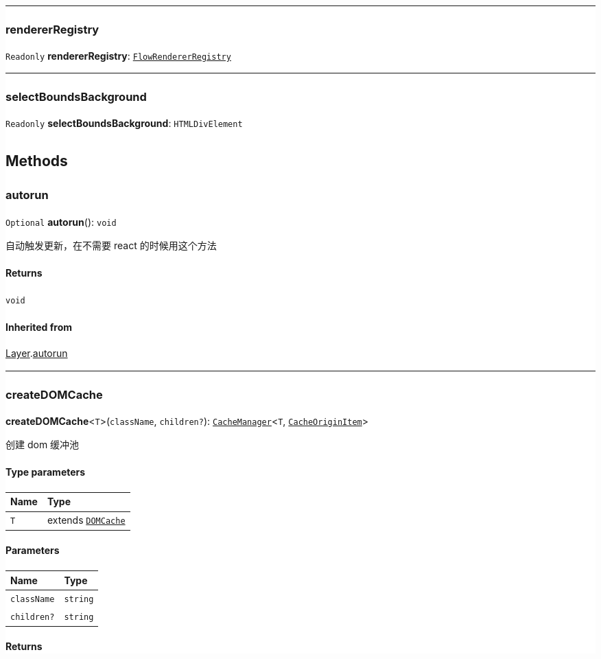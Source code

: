 ***

### rendererRegistry

`Readonly` **rendererRegistry**: [`FlowRendererRegistry`](/auto-docs/editor/classes/FlowRendererRegistry.md)

***

### selectBoundsBackground

`Readonly` **selectBoundsBackground**: `HTMLDivElement`

## Methods

### autorun

`Optional` **autorun**(): `void`

自动触发更新，在不需要 react 的时候用这个方法

#### Returns

`void`

#### Inherited from

[Layer](/auto-docs/editor/classes/Layer.md).[autorun](/auto-docs/editor/classes/Layer.md#autorun)

***

### createDOMCache

**createDOMCache**<`T`>(`className`, `children?`): [`CacheManager`](/auto-docs/editor/interfaces/CacheManager.md)<`T`, [`CacheOriginItem`](/auto-docs/editor/interfaces/CacheOriginItem.md)>

创建 dom 缓冲池

#### Type parameters

| Name | Type |
| :------ | :------ |
| `T` | extends [`DOMCache`](/auto-docs/editor/interfaces/DOMCache.md) |

#### Parameters

| Name | Type |
| :------ | :------ |
| `className` | `string` | () => `HTMLElement` |
| `children?` | `string` |

#### Returns
